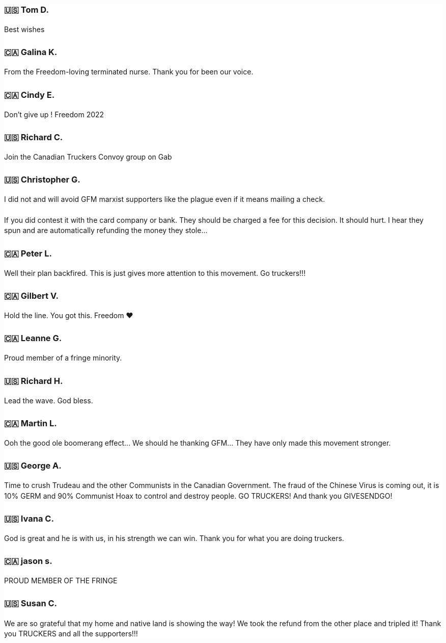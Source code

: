 ### 🇺🇸 Tom D.
Best wishes

### 🇨🇦 Galina K.
From the Freedom-loving terminated nurse. Thank you for been our voice. 

### 🇨🇦 Cindy E.
Don’t give up ! Freedom 2022

### 🇺🇸 Richard C.
Join the Canadian Truckers Convoy group on Gab

### 🇺🇸 Christopher G.
I did not and will avoid GFM marxist supporters like the plague even if it means mailing a check.<br /><br />If you did contest it with the card company or bank. They should be charged a fee for this decision. It should hurt. I hear they spun and are automatically refunding the money they stole... 

### 🇨🇦 Peter L.
Well their plan backfired. This is just gives more attention to this movement. Go truckers!!! 

### 🇨🇦 Gilbert V.
Hold the line. You got this. Freedom ❤️

### 🇨🇦 Leanne G.
Proud member of a fringe minority.

### 🇺🇸 Richard H.
Lead the wave.  God bless.

### 🇨🇦 Martin L.
Ooh the good ole boomerang effect... We should he thanking GFM... They have only made this movement stronger. 

### 🇺🇸 George A.
Time to crush Trudeau and the other Communists in the Canadian Government.  The fraud of the Chinese Virus is coming out, it is 10% GERM and 90% Communist Hoax to control and destroy people.   GO TRUCKERS!  And thank you GIVESENDGO!   

### 🇺🇸 Ivana C.
God is great and he is with us, in his strength we can win. Thank you for what you are doing truckers. 

### 🇨🇦 jason s.
PROUD MEMBER OF THE FRINGE

### 🇺🇸 Susan C.
We are so grateful that my home and native land is showing the way!   We took the refund from the other place and tripled it! Thank you TRUCKERS and all the supporters!!!
